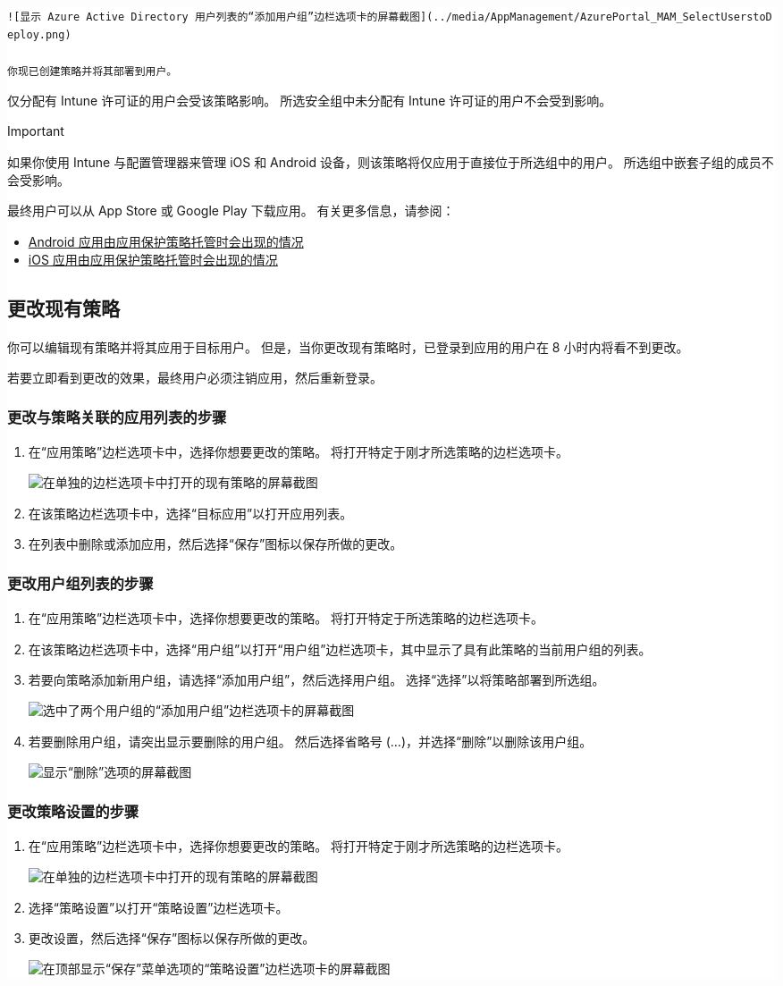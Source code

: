     ![显示 Azure Active Directory 用户列表的“添加用户组”边栏选项卡的屏幕截图](../media/AppManagement/AzurePortal_MAM_SelectUserstoDeploy.png)

    你现已创建策略并将其部署到用户。

仅分配有 Intune 许可证的用户会受该策略影响。 所选安全组中未分配有 Intune 许可证的用户不会受到影响。

>[!IMPORTANT]
> 如果你使用 Intune 与配置管理器来管理 iOS 和 Android 设备，则该策略将仅应用于直接位于所选组中的用户。 所选组中嵌套子组的成员不会受影响。

最终用户可以从 App Store 或 Google Play 下载应用。 有关更多信息，请参阅：
* [Android 应用由应用保护策略托管时会出现的情况](/intune/end-user-mam-apps-android)
* [iOS 应用由应用保护策略托管时会出现的情况](/intune/end-user-mam-apps-ios)

##  <a name="change-existing-policies"></a>更改现有策略
你可以编辑现有策略并将其应用于目标用户。 但是，当你更改现有策略时，已登录到应用的用户在 8 小时内将看不到更改。

若要立即看到更改的效果，最终用户必须注销应用，然后重新登录。

### <a name="to-change-the-list-of-apps-associated-with-the-policy"></a>更改与策略关联的应用列表的步骤

1.  在“应用策略”边栏选项卡中，选择你想要更改的策略。 将打开特定于刚才所选策略的边栏选项卡。

    ![在单独的边栏选项卡中打开的现有策略的屏幕截图](../media/AppManagement/AzurePortal_MAM_OpenPolicy.png)

2.  在该策略边栏选项卡中，选择“目标应用”以打开应用列表。

3.  在列表中删除或添加应用，然后选择“保存”图标以保存所做的更改。

### <a name="to-change-the-list-of-user-groups"></a>更改用户组列表的步骤

1.  在“应用策略”边栏选项卡中，选择你想要更改的策略。 将打开特定于所选策略的边栏选项卡。

2.  在该策略边栏选项卡中，选择“用户组”以打开“用户组”边栏选项卡，其中显示了具有此策略的当前用户组的列表。

3.  若要向策略添加新用户组，请选择“添加用户组”，然后选择用户组。 选择“选择”以将策略部署到所选组。

    ![选中了两个用户组的“添加用户组”边栏选项卡的屏幕截图](../media/AppManagement/AzurePortal_MAM_ChangePolicy_SelectUser.png)

4.  若要删除用户组，请突出显示要删除的用户组。 然后选择省略号 (…)，并选择“删除”以删除该用户组。

    ![显示“删除”选项的屏幕截图 ](../media/AppManagement/AzurePortal_MAM_ChangePolicy_DeleteUser.png)

### <a name="to-change-policy-settings"></a>更改策略设置的步骤

1.  在“应用策略”边栏选项卡中，选择你想要更改的策略。 将打开特定于刚才所选策略的边栏选项卡。

    ![在单独的边栏选项卡中打开的现有策略的屏幕截图 ](../media/AppManagement/AzurePortal_MAM_OpenPolicy.png)

2.  选择“策略设置”以打开“策略设置”边栏选项卡。

3.  更改设置，然后选择“保存”图标以保存所做的更改。

    ![在顶部显示“保存”菜单选项的“策略设置”边栏选项卡的屏幕截图](../media/AppManagement/AzurePortal_MAM_ChangePolicy_ChangeSettings.png)

